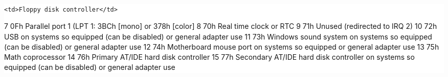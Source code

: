     <td>Floppy disk controller</td>
  </tr>
  <tr>
    <td>7</td>
    <td>0Fh</td>
    <td>Parallel port 1 (LPT 1: 3BCh [mono] or 378h [color]</td>
  </tr>
  <tr>
    <td>8</td>
    <td>70h</td>
    <td>Real time clock or RTC</td>
  </tr>
  <tr>
    <td>9</td>
    <td>71h</td>
    <td>Unused (redirected to IRQ 2)</td>
  </tr>
  <tr>
    <td>10</td>
    <td>72h</td>
    <td>USB on systems so equipped (can be disabled) or general adapter use</td>
  </tr>
  <tr>
    <td>11</td>
    <td>73h</td>
    <td>Windows sound system on systems so equipped (can be disabled) or general adapter use</td>
  </tr>
  <tr>
    <td>12</td>
    <td>74h</td>
    <td>Motherboard mouse port on systems so equipped or general adapter use</td>
  </tr>
  <tr>
    <td>13</td>
    <td>75h</td>
    <td>Math coprocessor</td>
  </tr>
  <tr>
    <td>14</td>
    <td>76h</td>
    <td>Primary AT/IDE hard disk controller</td>
  </tr>
  <tr>
    <td>15</td>
    <td>77h</td>
    <td>Secondary AT/IDE hard disk controller on systems so equipped (can be disabled) or general adapter use</td>
  </tr>
</tbody>
</table>
</div>
